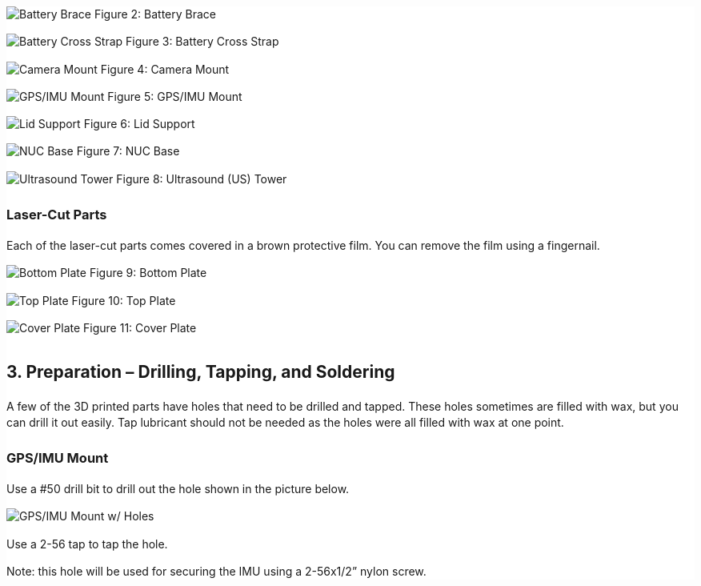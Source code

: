 ![Battery Brace](http://swarmathon.cs.unm.edu/img/BatteryBrace.png)
Figure 2: Battery Brace

![Battery Cross Strap](http://swarmathon.cs.unm.edu/img/BatteryCrossStrap.png)
Figure 3: Battery Cross Strap

![Camera Mount](http://swarmathon.cs.unm.edu/img/CameraMountLW.png)
Figure 4: Camera Mount

![GPS/IMU Mount](http://swarmathon.cs.unm.edu/img/GPS_IMUMountLW.png)
Figure 5: GPS/IMU Mount

![Lid Support](http://swarmathon.cs.unm.edu/img/LidSupportLW.png)
Figure 6: Lid Support

![NUC Base](http://swarmathon.cs.unm.edu/img/NUCBasePCB.png)
Figure 7: NUC Base

![Ultrasound Tower](http://swarmathon.cs.unm.edu/img/USTowerLW.png)
Figure 8: Ultrasound (US) Tower

###	Laser-Cut Parts

Each of the laser-cut parts comes covered in a brown protective film.  You can remove the film using a fingernail.
 
![Bottom Plate](http://swarmathon.cs.unm.edu/img/BottomPlate.png)
Figure 9: Bottom Plate

![Top Plate](http://swarmathon.cs.unm.edu/img/TopPlate.png)
Figure 10: Top Plate

![Cover Plate](http://swarmathon.cs.unm.edu/img/CoverPlate.png)
Figure 11: Cover Plate

## 3.	Preparation – Drilling, Tapping, and Soldering

A few of the 3D printed parts have holes that need to be drilled and tapped.  These holes sometimes are filled with wax, but you can drill it out easily.  Tap lubricant should not be needed as the holes were all filled with wax at one point.

###	GPS/IMU Mount

Use a #50 drill bit to drill out the hole shown in the picture below.

![GPS/IMU Mount w/ Holes](http://swarmathon.cs.unm.edu/img/Holes%20Highlighted/GPS_IMUMountLW.png)
 
Use a 2-56 tap to tap the hole.

Note: this hole will be used for securing the IMU using a 2-56x1/2” nylon screw.
